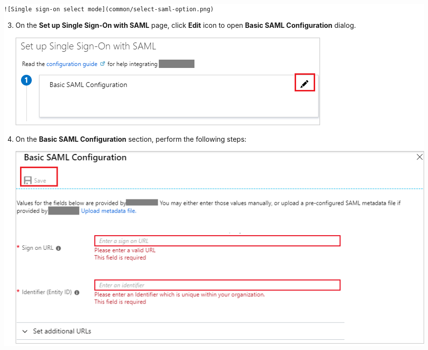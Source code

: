     ![Single sign-on select mode](common/select-saml-option.png)

3. On the **Set up Single Sign-On with SAML** page, click **Edit** icon to open **Basic SAML Configuration** dialog.

	![Edit Basic SAML Configuration](common/edit-urls.png)

4. On the **Basic SAML Configuration** section, perform the following steps:

    ![ThirdLight Domain and URLs single sign-on information](common/sp-identifier.png)
